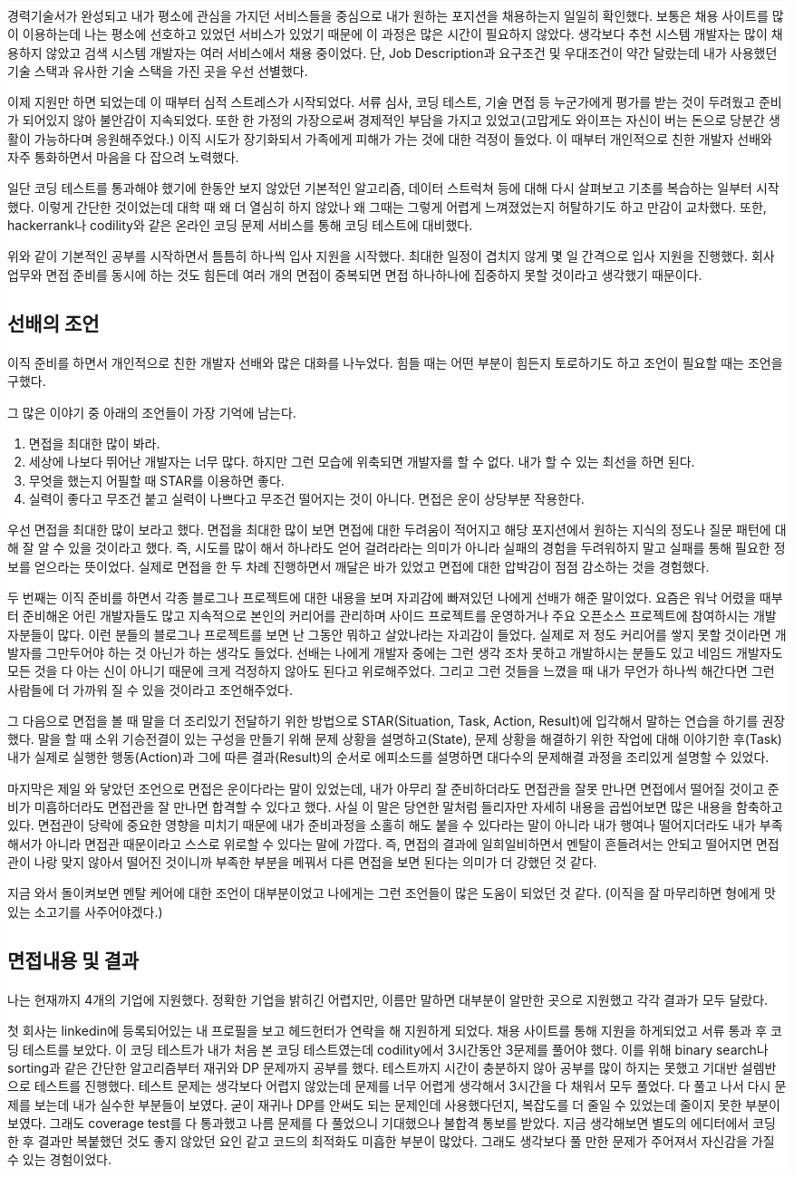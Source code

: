 경력기술서가 완성되고 내가 평소에 관심을 가지던 서비스들을 중심으로 내가 원하는 포지션을 채용하는지 일일히 확인했다. 보통은 채용 사이트를 많이 이용하는데 나는 평소에 선호하고 있었던 서비스가 있었기 때문에 이 과정은 많은 시간이 필요하지 않았다. 생각보다 추천 시스템 개발자는 많이 채용하지 않았고 검색 시스템 개발자는 여러 서비스에서 채용 중이었다. 단, Job Description과 요구조건 및 우대조건이 약간 달랐는데 내가 사용했던 기술 스택과 유사한 기술 스택을 가진 곳을 우선 선별했다.

이제 지원만 하면 되었는데 이 때부터 심적 스트레스가 시작되었다. 서류 심사, 코딩 테스트, 기술 면접 등 누군가에게 평가를 받는 것이 두려웠고 준비가 되어있지 않아 불안감이 지속되었다. 또한 한 가정의 가장으로써 경제적인 부담을 가지고 있었고(고맙게도 와이프는 자신이 버는 돈으로 당분간 생활이 가능하다며 응원해주었다.) 이직 시도가 장기화되서 가족에게 피해가 가는 것에 대한 걱정이 들었다. 이 때부터 개인적으로 친한 개발자 선배와 자주 통화하면서 마음을 다 잡으려 노력했다. 

일단 코딩 테스트를 통과해야 했기에 한동안 보지 않았던 기본적인 알고리즘, 데이터 스트럭쳐 등에 대해 다시 살펴보고 기초를 복습하는 일부터 시작했다. 이렇게 간단한 것이었는데 대학 때 왜 더 열심히 하지 않았나 왜 그때는 그렇게 어렵게 느껴졌었는지 허탈하기도 하고 만감이 교차했다. 또한, hackerrank나 codility와 같은 온라인 코딩 문제 서비스를 통해 코딩 테스트에 대비했다. 

위와 같이 기본적인 공부를 시작하면서 틈틈히 하나씩 입사 지원을 시작했다. 최대한 일정이 겹치지 않게 몇 일 간격으로 입사 지원을 진행했다. 회사 업무와 면접 준비를 동시에 하는 것도 힘든데 여러 개의 면접이 중복되면 면접 하나하나에 집중하지 못할 것이라고 생각했기 때문이다.

## 선배의 조언

이직 준비를 하면서 개인적으로 친한 개발자 선배와 많은 대화를 나누었다. 힘들 때는 어떤 부분이 힘든지 토로하기도 하고 조언이 필요할 때는 조언을 구했다.

그 많은 이야기 중 아래의 조언들이 가장 기억에 남는다.

1. 면접을 최대한 많이 봐라.
1. 세상에 나보다 뛰어난 개발자는 너무 많다. 하지만 그런 모습에 위축되면 개발자를 할 수 없다. 내가 할 수 있는 최선을 하면 된다.
1. 무엇을 했는지 어필할 때 STAR를 이용하면 좋다.
1. 실력이 좋다고 무조건 붙고 실력이 나쁘다고 무조건 떨어지는 것이 아니다. 면접은 운이 상당부분 작용한다.

우선 면접을 최대한 많이 보라고 했다. 면접을 최대한 많이 보면 면접에 대한 두려움이 적어지고 해당 포지션에서 원하는 지식의 정도나 질문 패턴에 대해 잘 알 수 있을 것이라고 했다. 즉, 시도를 많이 해서 하나라도 얻어 걸려라라는 의미가 아니라 실패의 경험을 두려워하지 말고 실패를 통해 필요한 정보를 얻으라는 뜻이었다. 실제로 면접을 한 두 차례 진행하면서 깨달은 바가 있었고 면접에 대한 압박감이 점점 감소하는 것을 경험했다.

두 번째는 이직 준비를 하면서 각종 블로그나 프로젝트에 대한 내용을 보며 자괴감에 빠져있던 나에게 선배가 해준 말이었다. 요즘은 워낙 어렸을 때부터 준비해온 어린 개발자들도 많고 지속적으로 본인의 커리어를 관리하며 사이드 프로젝트를 운영하거나 주요 오픈소스 프로젝트에 참여하시는 개발자분들이 많다. 이런 분들의 블로그나 프로젝트를 보면 난 그동안 뭐하고 살았나라는 자괴감이 들었다. 실제로 저 정도 커리어를 쌓지 못할 것이라면 개발자를 그만두어야 하는 것 아닌가 하는 생각도 들었다. 선배는 나에게 개발자 중에는 그런 생각 조차 못하고 개발하시는 분들도 있고 네임드 개발자도 모든 것을 다 아는 신이 아니기 때문에 크게 걱정하지 않아도 된다고 위로해주었다. 그리고 그런 것들을 느꼈을 때 내가 무언가 하나씩 해간다면 그런 사람들에 더 가까워 질 수 있을 것이라고 조언해주었다.

그 다음으로 면접을 볼 때 말을 더 조리있기 전달하기 위한 방법으로 STAR(Situation, Task, Action, Result)에 입각해서 말하는 연습을 하기를 권장했다. 말을 할 때 소위 기승전결이 있는 구성을 만들기 위해 문제 상황을 설명하고(State), 문제 상황을 해결하기 위한 작업에 대해 이야기한 후(Task) 내가 실제로 실행한 행동(Action)과 그에 따른 결과(Result)의 순서로 에피소드를 설명하면 대다수의 문제해결 과정을 조리있게 설명할 수 있었다.

마지막은 제일 와 닿았던 조언으로 면접은 운이다라는 말이 있었는데, 내가 아무리 잘 준비하더라도 면접관을 잘못 만나면 면접에서 떨어질 것이고 준비가 미흡하더라도 면접관을 잘 만나면 합격할 수 있다고 했다. 사실 이 말은 당연한 말처럼 들리자만 자세히 내용을 곱씹어보면 많은 내용을 함축하고 있다. 면접관이 당락에 중요한 영향을 미치기 때문에 내가 준비과정을 소홀히 해도 붙을 수 있다라는 말이 아니라 내가 행여나 떨어지더라도 내가 부족해서가 아니라 면접관 때문이라고 스스로 위로할 수 있다는 말에 가깝다. 즉, 면접의 결과에 일희일비하면서 멘탈이 흔들려서는 안되고 떨어지면 면접관이 나랑 맞지 않아서 떨어진 것이니까 부족한 부분을 메꿔서 다른 면접을 보면 된다는 의미가 더 강했던 것 같다. 

지금 와서 돌이켜보면 멘탈 케어에 대한 조언이 대부분이었고 나에게는 그런 조언들이 많은 도움이 되었던 것 같다. (이직을 잘 마무리하면 형에게 맛있는 소고기를 사주어야겠다.)

## 면접내용 및 결과

나는 현재까지 4개의 기업에 지원했다. 정확한 기업을 밝히긴 어렵지만, 이름만 말하면 대부분이 알만한 곳으로 지원했고 각각 결과가 모두 달랐다.

첫 회사는 linkedin에 등록되어있는 내 프로필을 보고 헤드헌터가 연락을 해 지원하게 되었다. 채용 사이트를 통해 지원을 하게되었고 서류 통과 후 코딩 테스트를 보았다. 이 코딩 테스트가 내가 처음 본 코딩 테스트였는데 codility에서 3시간동안 3문제를 풀어야 했다. 이를 위해 binary search나 sorting과 같은 간단한 알고리즘부터 재귀와 DP 문제까지 공부를 했다. 테스트까지 시간이 충분하지 않아 공부를 많이 하지는 못했고 기대반 설렘반으로 테스트를 진행했다. 테스트 문제는 생각보다 어렵지 않았는데 문제를 너무 어렵게 생각해서 3시간을 다 채워서 모두 풀었다. 다 풀고 나서 다시 문제를 보는데 내가 실수한 부분들이 보였다. 굳이 재귀나 DP를 안써도 되는 문제인데 사용했다던지, 복잡도를 더 줄일 수 있었는데 줄이지 못한 부분이 보였다. 그래도 coverage test를 다 통과했고 나름 문제를 다 풀었으니 기대했으나 불합격 통보를 받았다. 지금 생각해보면 별도의 에디터에서 코딩한 후 결과만 복붙했던 것도 좋지 않았던 요인 같고 코드의 최적화도 미흡한 부분이 많았다. 그래도 생각보다 풀 만한 문제가 주어져서 자신감을 가질 수 있는 경험이었다.
